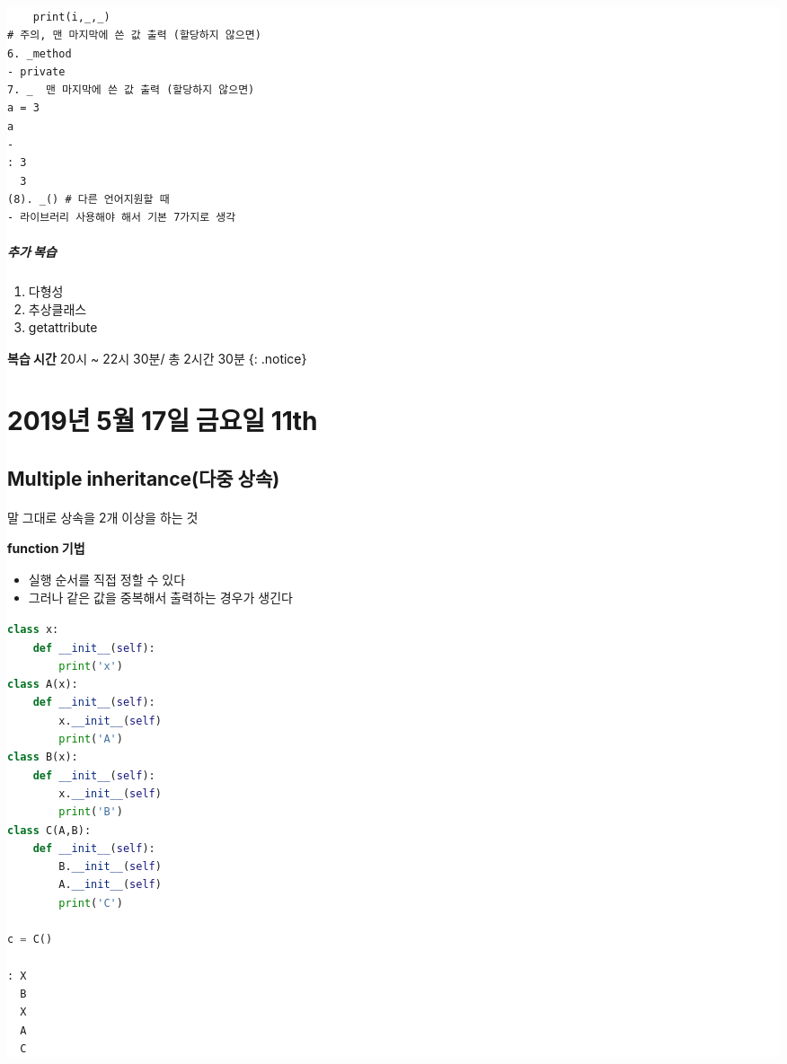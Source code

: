 ```
    print(i,_,_)   
# 주의, 맨 마지막에 쓴 값 출력 (할당하지 않으면)
6. _method
- private
7. _  맨 마지막에 쓴 값 출력 (할당하지 않으면)
a = 3
a
-
: 3
  3
(8). _() # 다른 언어지원할 때 
- 라이브러리 사용해야 해서 기본 7가지로 생각
```


##### 추가 복습 

1. 다형성 
2. 추상클래스 
3. getattribute 

**복습 시간**  20시 ~ 22시 30분/ 총 2시간 30분 
{: .notice}


<a id = '11th'></a>
# 2019년 5월 17일 금요일 11th

## Multiple inheritance(다중 상속)

말 그대로 상속을 2개 이상을 하는 것 


**function 기법**
- 실행 순서를 직접 정할 수 있다 
- 그러나 같은 값을 중복해서 출력하는 경우가 생긴다 

```python
class x:
    def __init__(self):
        print('x')
class A(x):
    def __init__(self):
        x.__init__(self)
        print('A')
class B(x):
    def __init__(self):
        x.__init__(self)
        print('B')
class C(A,B):
    def __init__(self): 
        B.__init__(self)   
        A.__init__(self)  
        print('C')
	
c = C()

: X 
  B
  X
  A
  C
```
